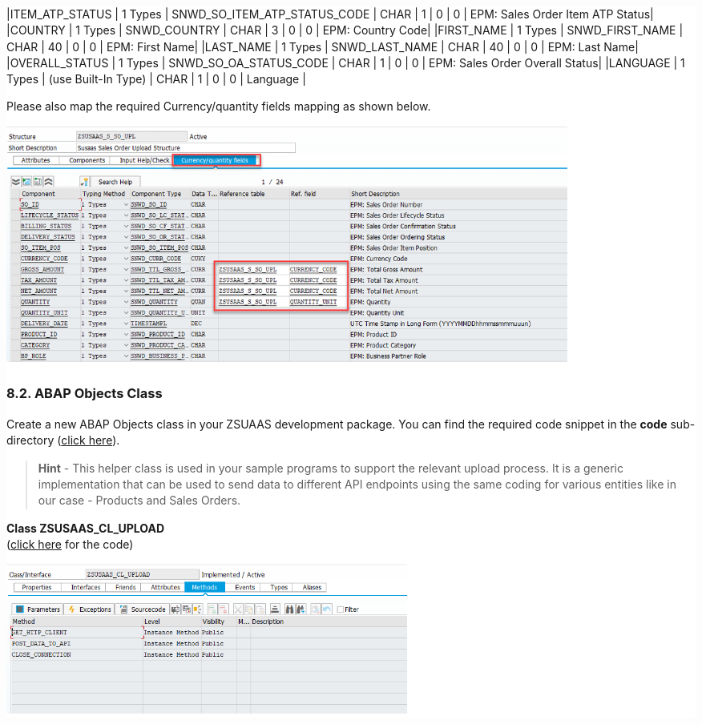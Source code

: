 |ITEM_ATP_STATUS | 1 Types | SNWD_SO_ITEM_ATP_STATUS_CODE | CHAR | 1 | 0 | 0 | EPM: Sales Order Item ATP Status|
|COUNTRY | 1 Types | SNWD_COUNTRY | CHAR | 3 | 0 | 0 | EPM: Country Code|
|FIRST_NAME | 1 Types | SNWD_FIRST_NAME | CHAR | 40 | 0 | 0 | EPM: First Name|
|LAST_NAME | 1 Types | SNWD_LAST_NAME | CHAR | 40 | 0 | 0 | EPM: Last Name|
|OVERALL_STATUS | 1 Types | SNWD_SO_OA_STATUS_CODE | CHAR | 1 | 0 | 0 | EPM: Sales Order Overall Status|
|LANGUAGE | 1 Types | (use Built-In Type) | CHAR | 1 | 0 | 0 | Language |

Please also map the required Currency/quantity fields mapping as shown below.

[<img src="./images/S4_StrCurQan02.png" width="700" />](./images/S4_StrCurQan02.png?raw=true)

### 8.2. ABAP Objects Class

Create a new ABAP Objects class in your ZSUAAS development package. You can find the required code snippet in the **code** sub-directory ([click here](./code/)). 

> **Hint** - This helper class is used in your sample programs to support the relevant upload process. It is a generic implementation that can be used to send data to different API endpoints using the same coding for various entities like in our case - Products and Sales Orders. 

**Class ZSUSAAS_CL_UPLOAD** <br>
([click here](./code/ZSUSAAS_CL_UPLOAD.CLAS) for the code)

[<img src="./images/S4_Dev03.png" width="500" />](./images/S4_Dev03.png?raw=true)
